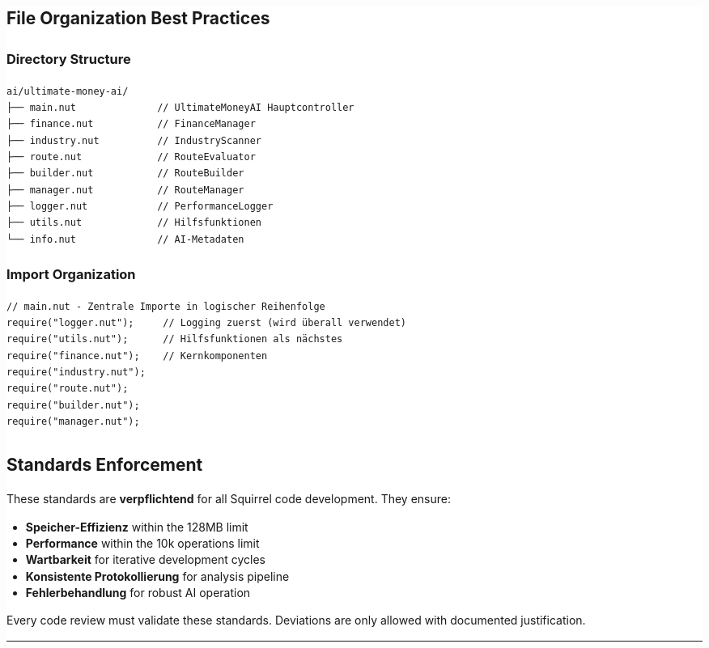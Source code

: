 ## File Organization Best Practices

### Directory Structure
```
ai/ultimate-money-ai/
├── main.nut              // UltimateMoneyAI Hauptcontroller
├── finance.nut           // FinanceManager
├── industry.nut          // IndustryScanner  
├── route.nut             // RouteEvaluator
├── builder.nut           // RouteBuilder
├── manager.nut           // RouteManager
├── logger.nut            // PerformanceLogger
├── utils.nut             // Hilfsfunktionen
└── info.nut              // AI-Metadaten
```

### Import Organization
```squirrel
// main.nut - Zentrale Importe in logischer Reihenfolge
require("logger.nut");     // Logging zuerst (wird überall verwendet)
require("utils.nut");      // Hilfsfunktionen als nächstes
require("finance.nut");    // Kernkomponenten
require("industry.nut");
require("route.nut");
require("builder.nut");
require("manager.nut");
```

## Standards Enforcement

These standards are **verpflichtend** for all Squirrel code development. They ensure:

- **Speicher-Effizienz** within the 128MB limit
- **Performance** within the 10k operations limit  
- **Wartbarkeit** for iterative development cycles
- **Konsistente Protokollierung** for analysis pipeline
- **Fehlerbehandlung** for robust AI operation

Every code review must validate these standards. Deviations are only allowed with documented justification.

---
